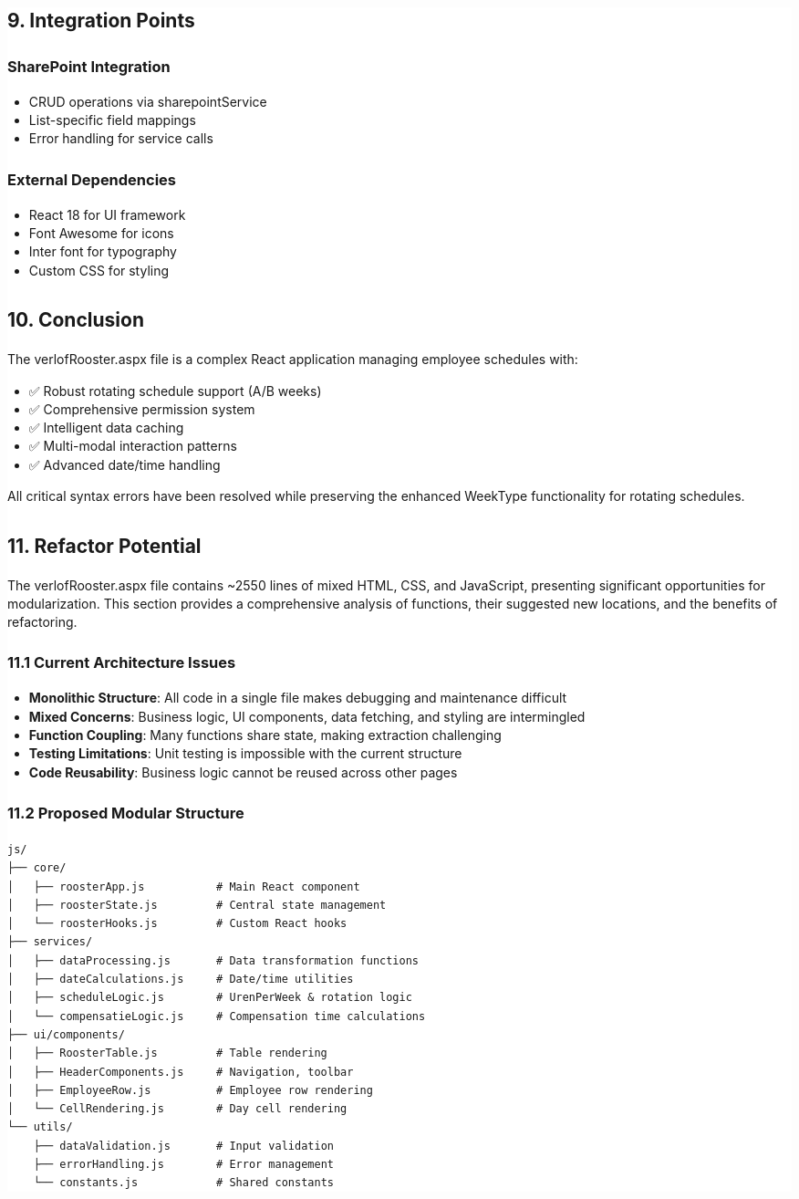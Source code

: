 ## 9. Integration Points

### SharePoint Integration
- CRUD operations via sharepointService
- List-specific field mappings
- Error handling for service calls

### External Dependencies
- React 18 for UI framework
- Font Awesome for icons
- Inter font for typography
- Custom CSS for styling

## 10. Conclusion

The verlofRooster.aspx file is a complex React application managing employee schedules with:
- ✅ Robust rotating schedule support (A/B weeks)
- ✅ Comprehensive permission system
- ✅ Intelligent data caching
- ✅ Multi-modal interaction patterns
- ✅ Advanced date/time handling

All critical syntax errors have been resolved while preserving the enhanced WeekType functionality for rotating schedules.

## 11. Refactor Potential

The verlofRooster.aspx file contains ~2550 lines of mixed HTML, CSS, and JavaScript, presenting significant opportunities for modularization. This section provides a comprehensive analysis of functions, their suggested new locations, and the benefits of refactoring.

### 11.1 Current Architecture Issues

- **Monolithic Structure**: All code in a single file makes debugging and maintenance difficult
- **Mixed Concerns**: Business logic, UI components, data fetching, and styling are intermingled
- **Function Coupling**: Many functions share state, making extraction challenging
- **Testing Limitations**: Unit testing is impossible with the current structure
- **Code Reusability**: Business logic cannot be reused across other pages

### 11.2 Proposed Modular Structure

```
js/
├── core/
│   ├── roosterApp.js           # Main React component
│   ├── roosterState.js         # Central state management
│   └── roosterHooks.js         # Custom React hooks
├── services/
│   ├── dataProcessing.js       # Data transformation functions
│   ├── dateCalculations.js     # Date/time utilities
│   ├── scheduleLogic.js        # UrenPerWeek & rotation logic
│   └── compensatieLogic.js     # Compensation time calculations
├── ui/components/
│   ├── RoosterTable.js         # Table rendering
│   ├── HeaderComponents.js     # Navigation, toolbar
│   ├── EmployeeRow.js          # Employee row rendering
│   └── CellRendering.js        # Day cell rendering
└── utils/
    ├── dataValidation.js       # Input validation
    ├── errorHandling.js        # Error management
    └── constants.js            # Shared constants
```
